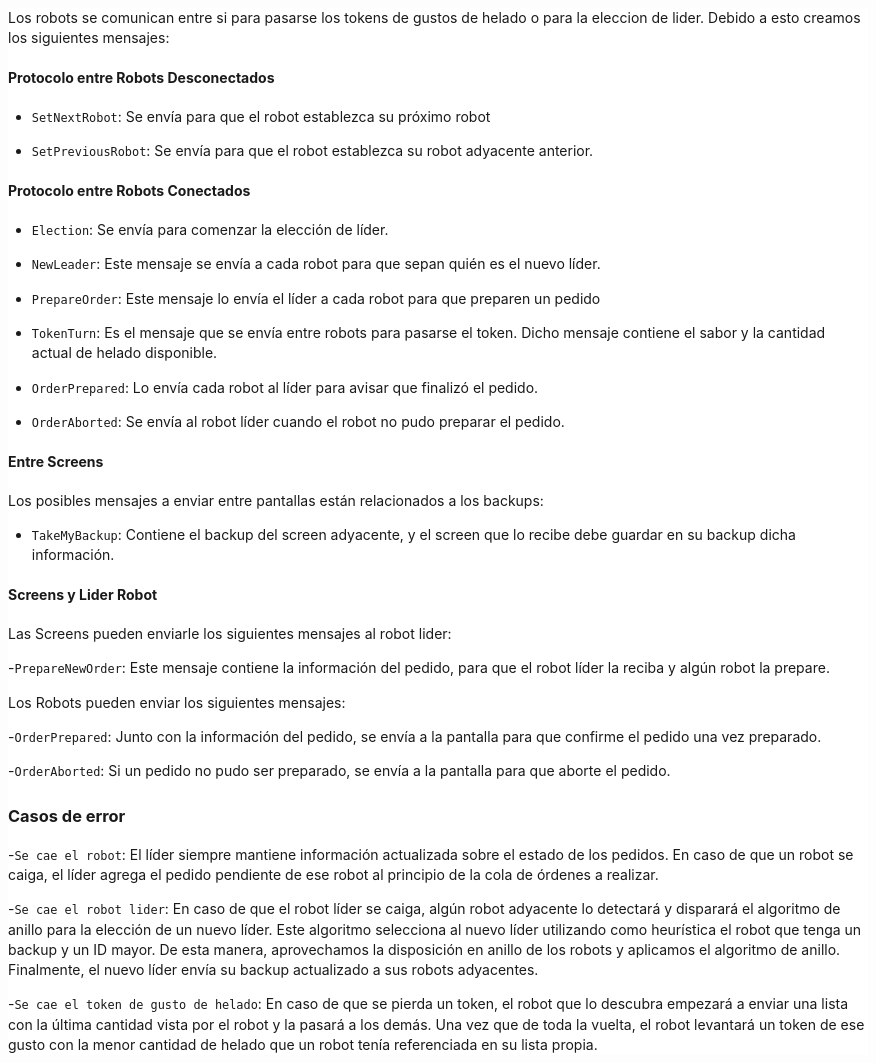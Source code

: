 Los robots se comunican entre si para pasarse los tokens de gustos de helado o para la eleccion de lider. Debido a esto creamos los siguientes mensajes:

#### Protocolo entre Robots Desconectados 

- `SetNextRobot`: Se envía para que el robot establezca su próximo robot

- `SetPreviousRobot`: Se envía para que el robot establezca su robot adyacente anterior.

#### Protocolo entre Robots Conectados

- `Election`: Se envía para comenzar la elección de líder.

- `NewLeader`: Este mensaje se envía a cada robot para que sepan quién es el nuevo líder.

- `PrepareOrder`: Este mensaje lo envía el líder a cada robot para que preparen un pedido

- `TokenTurn`: Es el mensaje que se envía entre robots para pasarse el token. Dicho mensaje contiene el sabor y la cantidad actual de helado disponible.
  
- `OrderPrepared`: Lo envía cada robot al líder para avisar que finalizó el pedido.
  
- `OrderAborted`: Se envía al robot líder cuando el robot no pudo preparar el pedido.


#### Entre Screens

Los posibles mensajes a enviar entre pantallas están relacionados a los backups:

- `TakeMyBackup`: Contiene el backup del screen adyacente, y el screen que lo recibe debe guardar en su backup dicha información.

#### Screens y Lider Robot
Las Screens pueden enviarle los siguientes mensajes al robot lider:

-`PrepareNewOrder`: Este mensaje contiene la información del pedido, para que el robot líder la reciba y algún robot la prepare.

Los Robots pueden enviar los siguientes mensajes:

-`OrderPrepared`: Junto con la información del pedido, se envía a la pantalla para que confirme el pedido una vez preparado.

-`OrderAborted`: Si un pedido no pudo ser preparado, se envía a la pantalla para que aborte el pedido.


### Casos de error

-`Se cae el robot`: El líder siempre mantiene información actualizada sobre el estado de los pedidos. En caso de que un robot se caiga, el líder agrega el pedido pendiente de ese robot al principio de la cola de órdenes a realizar.

-`Se cae el robot lider`: En caso de que el robot líder se caiga, algún robot adyacente lo detectará y disparará el algoritmo de anillo para la elección de un nuevo líder. Este algoritmo selecciona al nuevo líder utilizando como heurística el robot que tenga un backup y un ID mayor. De esta manera, aprovechamos la disposición en anillo de los robots y aplicamos el algoritmo de anillo. Finalmente, el nuevo líder envía su backup actualizado a sus robots adyacentes.

-`Se cae el token de gusto de helado`: En caso de que se pierda un token, el robot que lo descubra empezará a enviar una lista con la última cantidad vista por el robot y la pasará a los demás. Una vez que de toda la vuelta, el robot levantará un token de ese gusto con la menor cantidad de helado que un robot tenía referenciada en su lista propia.

